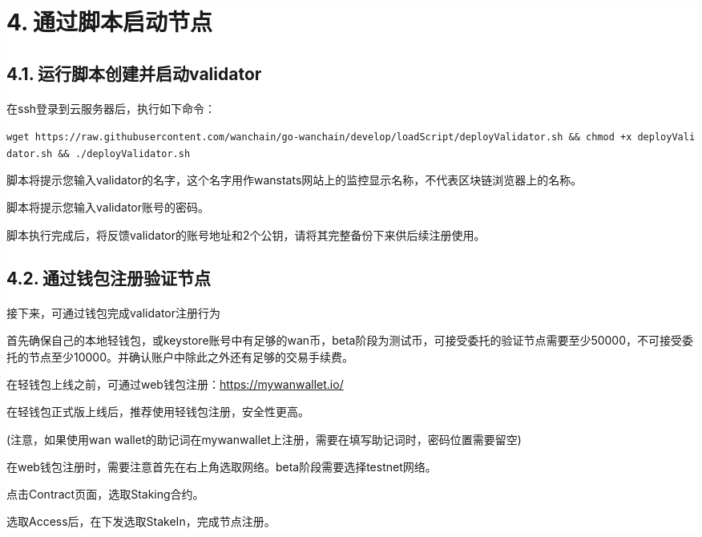 

# 4. 通过脚本启动节点

## 4.1. 运行脚本创建并启动validator

在ssh登录到云服务器后，执行如下命令：

```
wget https://raw.githubusercontent.com/wanchain/go-wanchain/develop/loadScript/deployValidator.sh && chmod +x deployValidator.sh && ./deployValidator.sh
```

脚本将提示您输入validator的名字，这个名字用作wanstats网站上的监控显示名称，不代表区块链浏览器上的名称。

脚本将提示您输入validator账号的密码。

脚本执行完成后，将反馈validator的账号地址和2个公钥，请将其完整备份下来供后续注册使用。

## 4.2. 通过钱包注册验证节点

接下来，可通过钱包完成validator注册行为

首先确保自己的本地轻钱包，或keystore账号中有足够的wan币，beta阶段为测试币，可接受委托的验证节点需要至少50000，不可接受委托的节点至少10000。并确认账户中除此之外还有足够的交易手续费。

在轻钱包上线之前，可通过web钱包注册：https://mywanwallet.io/

在轻钱包正式版上线后，推荐使用轻钱包注册，安全性更高。

(注意，如果使用wan wallet的助记词在mywanwallet上注册，需要在填写助记词时，密码位置需要留空)

在web钱包注册时，需要注意首先在右上角选取网络。beta阶段需要选择testnet网络。

点击Contract页面，选取Staking合约。

选取Access后，在下发选取StakeIn，完成节点注册。
